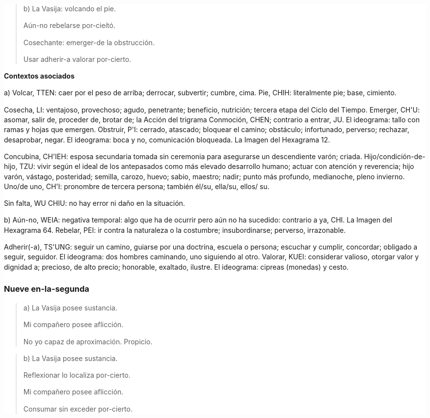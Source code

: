 > b) La Vasija: volcando el pie.
> 
> Aún-no rebelarse por-cieító.
> 
> Cosechante: emerger-de la obstrucción.
> 
> Usar adherir-a valorar por-cierto.

**Contextos asociados**

a) Volcar, TTEN: caer por el peso de arriba; derrocar,
subvertir; cumbre, cima. Pie, CHIH: literalmente pie; base, cimiento.

Cosecha, LI: ventajoso, provechoso; agudo, penetrante; beneficio,
nutrición; tercera etapa del Ciclo del Tiempo. Emerger, CH'U: asomar, salir
de, proceder de, brotar de; la Acción del trigrama Conmoción, CHEN; contrario
a entrar, JU. El ideograma: tallo con ramas y hojas que emergen. Obstruir,
P'I: cerrado, atascado; bloquear el camino; obstáculo; infortunado, perverso;
rechazar, desaprobar, negar. El ideograma: boca y no, comunicación bloqueada.
La Imagen del Hexagrama 12.

Concubina, CH'IEH: esposa secundaria tomada sin ceremonia para
asegurarse un descendiente varón; criada. Hijo/condición-de-hijo, TZU: vivir
según el ideal de los antepasados como más elevado desarrollo humano; actuar
con atención y reverencia; hijo varón, vástago, posteridad; semilla, carozo,
huevo; sabio, maestro; nadir; punto más profundo, medianoche, pleno invierno.
Uno/de uno, CH'I: pronombre de tercera persona; también él/su, ella/su, ellos/
su.

Sin falta, WU CHIU: no hay error ni daño en la situación.

b) Aún-no, WEIA: negativa temporal: algo que ha de ocurrir pero aún no ha
sucedido: contrario a ya, CHI. La Imagen del Hexagrama 64. Rebelar, PEI: ir
contra la naturaleza o la costumbre; insubordinarse; perverso, irrazonable.

Adherir(-a), TS'UNG: seguir un camino, guiarse por una doctrina, escuela
o persona; escuchar y cumplir, concordar; obligado a seguir, seguidor. El
ideograma: dos hombres caminando, uno siguiendo al otro. Valorar, KUEI:
considerar valioso, otorgar valor y dignidad a; precioso, de alto precio;
honorable, exaltado, ilustre. El ideograma: cipreas (monedas) y cesto.

### Nueve en-la-segunda

> a) La Vasija posee sustancia.
> 
> Mi compañero posee aflicción.
> 
> No yo capaz de aproximación. Propicio.

> b) La Vasija posee sustancia.
> 
> Reflexionar lo localiza por-cierto.
> 
> Mi compañero posee aflicción.
> 
> Consumar sin exceder por-cierto.
